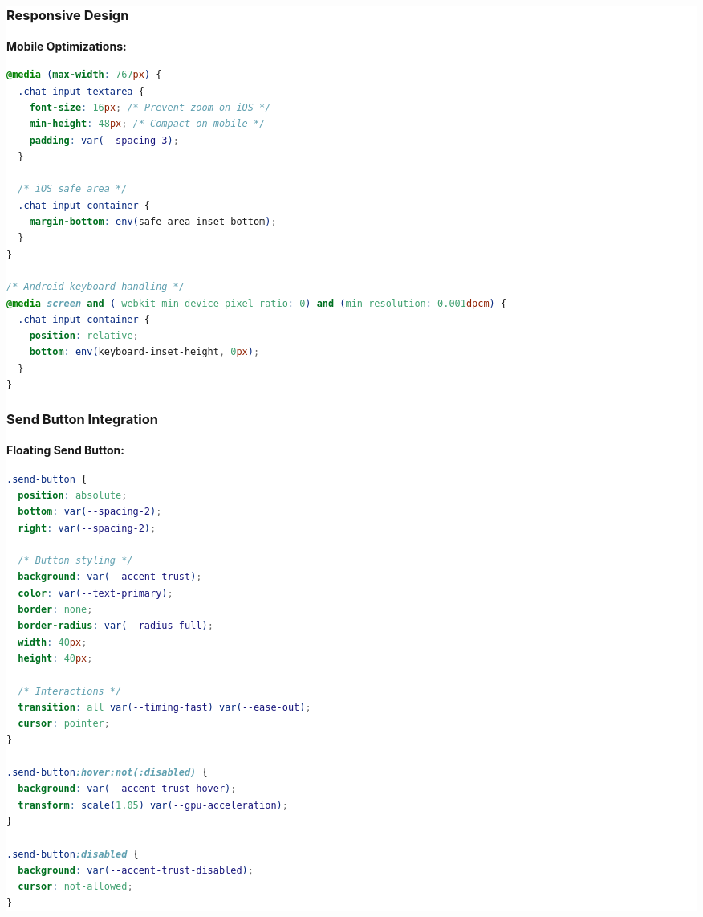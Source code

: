 ### Responsive Design

**Mobile Optimizations:**
```css
@media (max-width: 767px) {
  .chat-input-textarea {
    font-size: 16px; /* Prevent zoom on iOS */
    min-height: 48px; /* Compact on mobile */
    padding: var(--spacing-3);
  }
  
  /* iOS safe area */
  .chat-input-container {
    margin-bottom: env(safe-area-inset-bottom);
  }
}

/* Android keyboard handling */
@media screen and (-webkit-min-device-pixel-ratio: 0) and (min-resolution: 0.001dpcm) {
  .chat-input-container {
    position: relative;
    bottom: env(keyboard-inset-height, 0px);
  }
}
```

### Send Button Integration

**Floating Send Button:**
```css
.send-button {
  position: absolute;
  bottom: var(--spacing-2);
  right: var(--spacing-2);
  
  /* Button styling */
  background: var(--accent-trust);
  color: var(--text-primary);
  border: none;
  border-radius: var(--radius-full);
  width: 40px;
  height: 40px;
  
  /* Interactions */
  transition: all var(--timing-fast) var(--ease-out);
  cursor: pointer;
}

.send-button:hover:not(:disabled) {
  background: var(--accent-trust-hover);
  transform: scale(1.05) var(--gpu-acceleration);
}

.send-button:disabled {
  background: var(--accent-trust-disabled);
  cursor: not-allowed;
}
```

